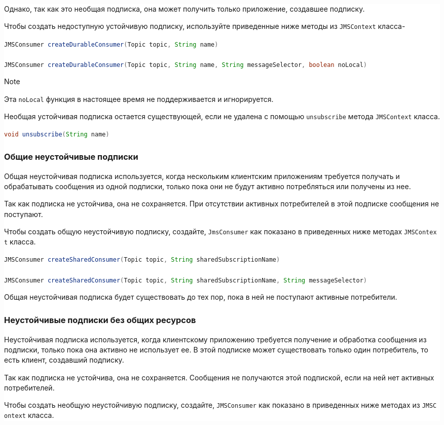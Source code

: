 Однако, так как это необщая подписка, она может получить только приложение, создавшее подписку.

Чтобы создать недоступную устойчивую подписку, используйте приведенные ниже методы из `JMSContext` класса- 

```java
JMSConsumer createDurableConsumer(Topic topic, String name)

JMSConsumer createDurableConsumer(Topic topic, String name, String messageSelector, boolean noLocal)
```

> [!NOTE]
> Эта `noLocal` функция в настоящее время не поддерживается и игнорируется.
>

Необщая устойчивая подписка остается существующей, если не удалена с помощью `unsubscribe` метода `JMSContext` класса.

```java
void unsubscribe(String name)
```

### <a name="shared-non-durable-subscriptions"></a>Общие неустойчивые подписки

Общая неустойчивая подписка используется, когда нескольким клиентским приложениям требуется получать и обрабатывать сообщения из одной подписки, только пока они не будут активно потребляться или получены из нее.

Так как подписка не устойчива, она не сохраняется. При отсутствии активных потребителей в этой подписке сообщения не поступают.

Чтобы создать общую неустойчивую подписку, создайте, `JmsConsumer` как показано в приведенных ниже методах `JMSContext` класса.

```java
JMSConsumer createSharedConsumer(Topic topic, String sharedSubscriptionName)

JMSConsumer createSharedConsumer(Topic topic, String sharedSubscriptionName, String messageSelector)
```

Общая неустойчивая подписка будет существовать до тех пор, пока в ней не поступают активные потребители.

### <a name="unshared-non-durable-subscriptions"></a>Неустойчивые подписки без общих ресурсов

Неустойчивая подписка используется, когда клиентскому приложению требуется получение и обработка сообщения из подписки, только пока она активно не использует ее. В этой подписке может существовать только один потребитель, то есть клиент, создавший подписку.

Так как подписка не устойчива, она не сохраняется. Сообщения не получаются этой подпиской, если на ней нет активных потребителей.

Чтобы создать необщую неустойчивую подписку, создайте, `JMSConsumer` как показано в приведенных ниже методах из `JMSContext` класса.
